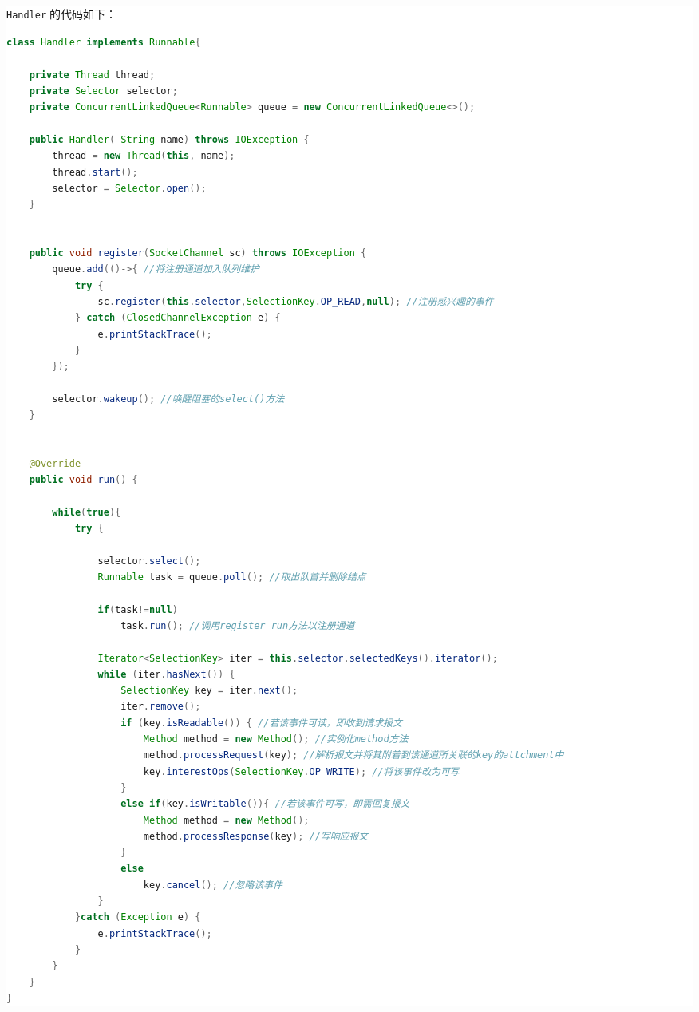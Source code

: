 `Handler` 的代码如下：

```java
class Handler implements Runnable{

    private Thread thread;
    private Selector selector;
    private ConcurrentLinkedQueue<Runnable> queue = new ConcurrentLinkedQueue<>();

    public Handler( String name) throws IOException {
        thread = new Thread(this, name);
        thread.start();
        selector = Selector.open();
    }


    public void register(SocketChannel sc) throws IOException {
        queue.add(()->{ //将注册通道加入队列维护
            try {
                sc.register(this.selector,SelectionKey.OP_READ,null); //注册感兴趣的事件
            } catch (ClosedChannelException e) {
                e.printStackTrace();
            }
        });

        selector.wakeup(); //唤醒阻塞的select()方法
    }


    @Override
    public void run() {

        while(true){
            try {

                selector.select();
                Runnable task = queue.poll(); //取出队首并删除结点

                if(task!=null)
                    task.run(); //调用register run方法以注册通道

                Iterator<SelectionKey> iter = this.selector.selectedKeys().iterator();
                while (iter.hasNext()) {
                    SelectionKey key = iter.next();
                    iter.remove();
                    if (key.isReadable()) { //若该事件可读，即收到请求报文
                        Method method = new Method(); //实例化method方法
                        method.processRequest(key); //解析报文并将其附着到该通道所关联的key的attchment中
                        key.interestOps(SelectionKey.OP_WRITE); //将该事件改为可写
                    }
                    else if(key.isWritable()){ //若该事件可写，即需回复报文
                        Method method = new Method();
                        method.processResponse(key); //写响应报文
                    }
                    else
                        key.cancel(); //忽略该事件
                }
            }catch (Exception e) {
                e.printStackTrace();
            }
        }
    }
}
```
